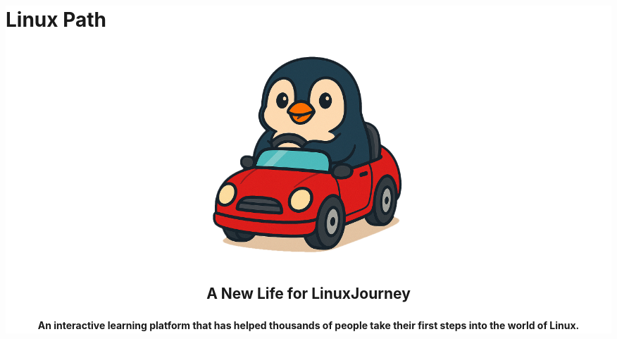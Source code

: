 # Linux Path

<p align="center">
  <img src="public/images/penguinCar.png" width="300" alt="Linux Path Logo">
</p>

<h2 align="center">A New Life for LinuxJourney</h2>
<h4 align="center">An interactive learning platform that has helped thousands of people take their first steps into the world of Linux.</h4>
